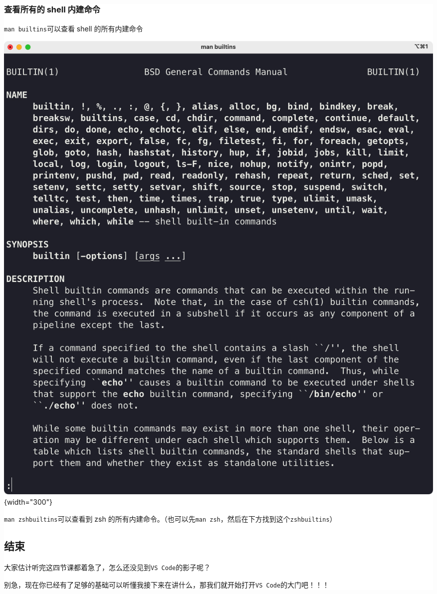 ### 查看所有的 shell 内建命令

`man builtins`可以查看 shell 的所有内建命令

![](media/16104420934135/16104423335475.jpg){width="300"}

`man zshbuiltins`可以查看到 zsh 的所有内建命令。（也可以先`man zsh`，然后在下方找到这个`zshbuiltins`）

## 结束

大家估计听完这四节课都着急了，怎么还没见到`VS Code`的影子呢？

别急，现在你已经有了足够的基础可以听懂我接下来在讲什么，那我们就开始打开`VS Code`的大门吧！！！
